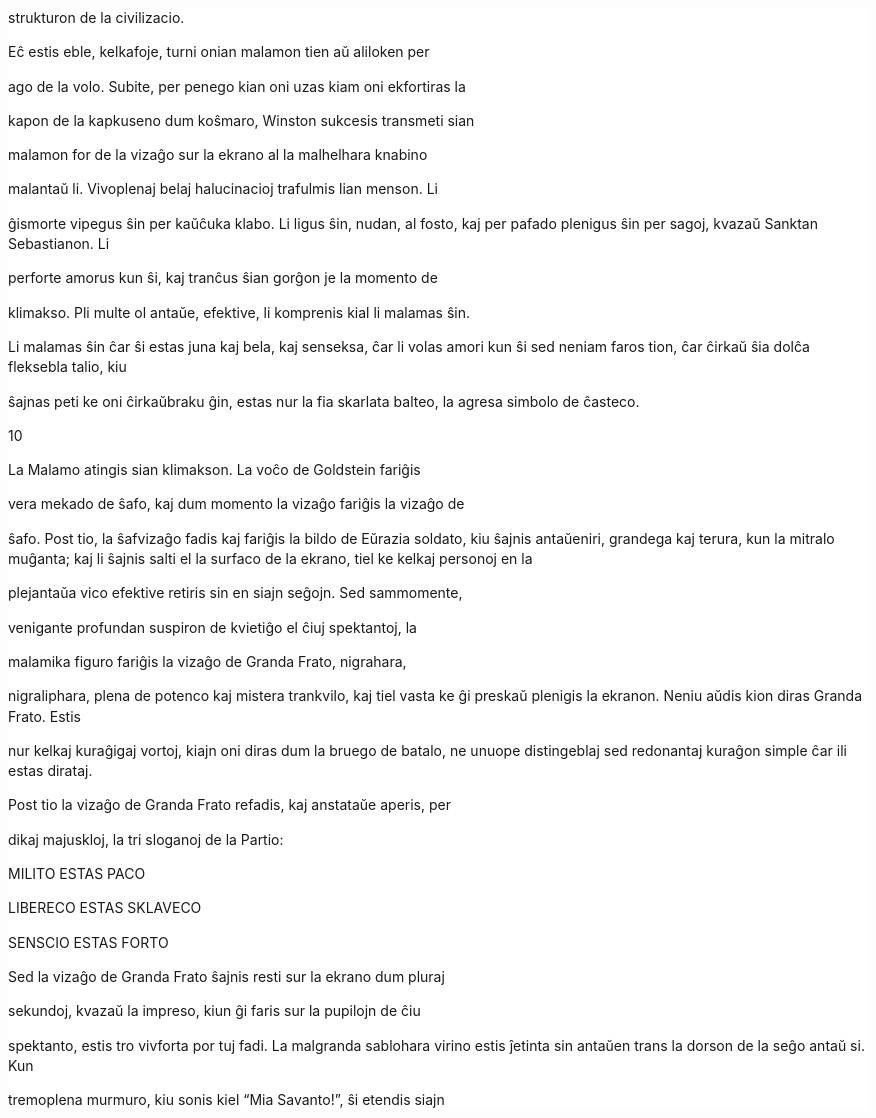 strukturon de la civilizacio. 

Eĉ estis eble, kelkafoje, turni onian malamon tien aŭ aliloken per

ago de la volo. Subite, per penego kian oni uzas kiam oni ekfortiras la

kapon de la kapkuseno dum koŝmaro, Winston sukcesis transmeti sian

malamon for de la vizaĝo sur la ekrano al la malhelhara knabino

malantaŭ li. Vivoplenaj belaj halucinacioj trafulmis lian menson. Li

ĝismorte vipegus ŝin per kaŭĉuka klabo. Li ligus ŝin, nudan, al fosto, kaj per pafado plenigus ŝin per sagoj, kvazaŭ Sanktan Sebastianon. Li

perforte amorus kun ŝi, kaj tranĉus ŝian gorĝon je la momento de

klimakso. Pli multe ol antaŭe, efektive, li komprenis kial li malamas ŝin. 

Li malamas ŝin ĉar ŝi estas juna kaj bela, kaj senseksa, ĉar li volas amori kun ŝi sed neniam faros tion, ĉar ĉirkaŭ ŝia dolĉa fleksebla talio, kiu

ŝajnas peti ke oni ĉirkaŭbraku ĝin, estas nur la fia skarlata balteo, la agresa simbolo de ĉasteco. 

10

La Malamo atingis sian klimakson. La voĉo de Goldstein fariĝis

vera mekado de ŝafo, kaj dum momento la vizaĝo fariĝis la vizaĝo de

ŝafo. Post tio, la ŝafvizaĝo fadis kaj fariĝis la bildo de Eŭrazia soldato, kiu ŝajnis antaŭeniri, grandega kaj terura, kun la mitralo muĝanta; kaj li ŝajnis salti el la surfaco de la ekrano, tiel ke kelkaj personoj en la

plejantaŭa vico efektive retiris sin en siajn seĝojn. Sed sammomente, 

venigante profundan suspiron de kvietiĝo el ĉiuj spektantoj, la

malamika figuro fariĝis la vizaĝo de Granda Frato, nigrahara, 

nigraliphara, plena de potenco kaj mistera trankvilo, kaj tiel vasta ke ĝi preskaŭ plenigis la ekranon. Neniu aŭdis kion diras Granda Frato. Estis

nur kelkaj kuraĝigaj vortoj, kiajn oni diras dum la bruego de batalo, ne unuope distingeblaj sed redonantaj kuraĝon simple ĉar ili estas dirataj. 

Post tio la vizaĝo de Granda Frato refadis, kaj anstataŭe aperis, per

dikaj majuskloj, la tri sloganoj de la Partio:

MILITO ESTAS PACO

LIBERECO ESTAS SKLAVECO

SENSCIO ESTAS FORTO

Sed la vizaĝo de Granda Frato ŝajnis resti sur la ekrano dum pluraj

sekundoj, kvazaŭ la impreso, kiun ĝi faris sur la pupilojn de ĉiu

spektanto, estis tro vivforta por tuj fadi. La malgranda sablohara virino estis ĵetinta sin antaŭen trans la dorson de la seĝo antaŭ si. Kun

tremoplena murmuro, kiu sonis kiel “Mia Savanto\!”, ŝi etendis siajn
